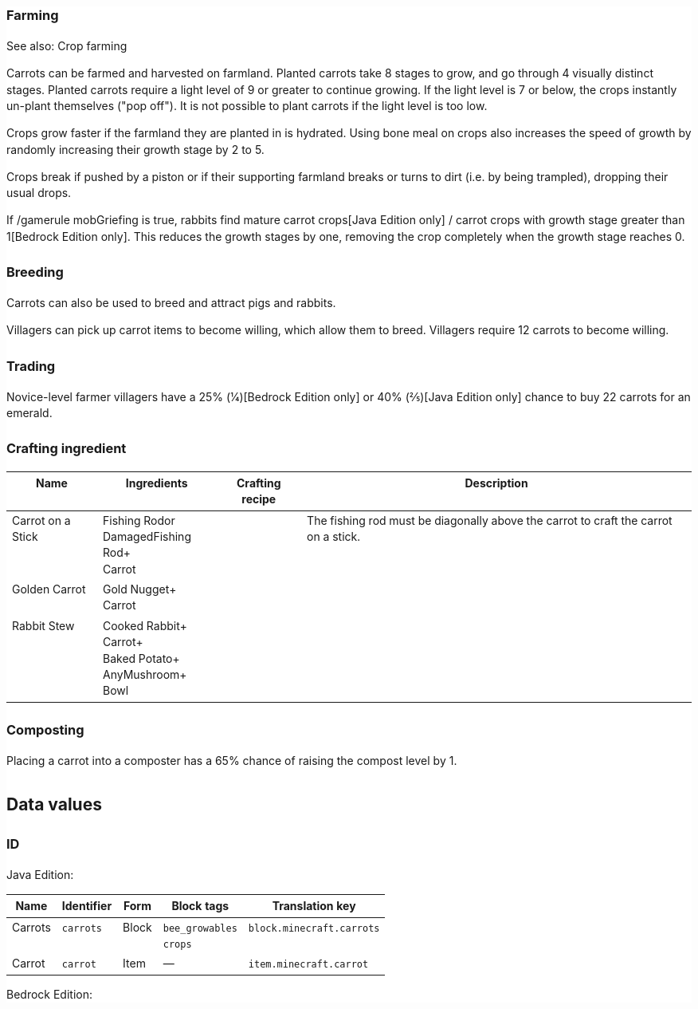 ### Farming
See also: Crop farming

Carrots can be farmed and harvested on farmland. Planted carrots take 8 stages to grow, and go through 4 visually distinct stages. Planted carrots require a light level of 9 or greater to continue growing. If the light level is 7 or below, the crops instantly un-plant themselves ("pop off"). It is not possible to plant carrots if the light level is too low.

Crops grow faster if the farmland they are planted in is hydrated. Using bone meal on crops also increases the speed of growth by randomly increasing their growth stage by 2 to 5.

Crops break if pushed by a piston or if their supporting farmland breaks or turns to dirt (i.e. by being trampled), dropping their usual drops.

If /gamerule mobGriefing is true, rabbits find mature carrot crops‌[Java Edition  only] / carrot crops with growth stage greater than 1‌[Bedrock Edition  only]. This reduces the growth stages by one, removing the crop completely when the growth stage reaches 0.

### Breeding
Carrots can also be used to breed and attract pigs and rabbits.

Villagers can pick up carrot items to become willing, which allow them to breed. Villagers require 12 carrots to become willing.

### Trading
Novice-level farmer villagers have a 25% (1⁄4)‌[Bedrock Edition  only] or 40% (2⁄5)‌[Java Edition  only] chance to buy 22 carrots for an emerald.

### Crafting ingredient
| Name              | Ingredients                                                            | Crafting recipe | Description                                                                         |
|-------------------|------------------------------------------------------------------------|-----------------|-------------------------------------------------------------------------------------|
| Carrot on a Stick | Fishing Rodor<br/>DamagedFishing Rod+<br/>Carrot                       |                 | The fishing rod must be diagonally above the carrot to craft the carrot on a stick. |
| Golden Carrot     | Gold Nugget+<br/>Carrot                                                |                 |                                                                                     |
| Rabbit Stew       | Cooked Rabbit+<br/>Carrot+<br/>Baked Potato+<br/>AnyMushroom+<br/>Bowl |                 |                                                                                     |

### Composting
Placing a carrot into a composter has a 65% chance of raising the compost level by 1.

## Data values
### ID
Java Edition:

| Name    | Identifier | Form  | Block tags                  | Translation key           |
|---------|------------|-------|-----------------------------|---------------------------|
| Carrots | `carrots`  | Block | `bee_growables`<br/>`crops` | `block.minecraft.carrots` |
| Carrot  | `carrot`   | Item  | —                           | `item.minecraft.carrot`   |

Bedrock Edition:
